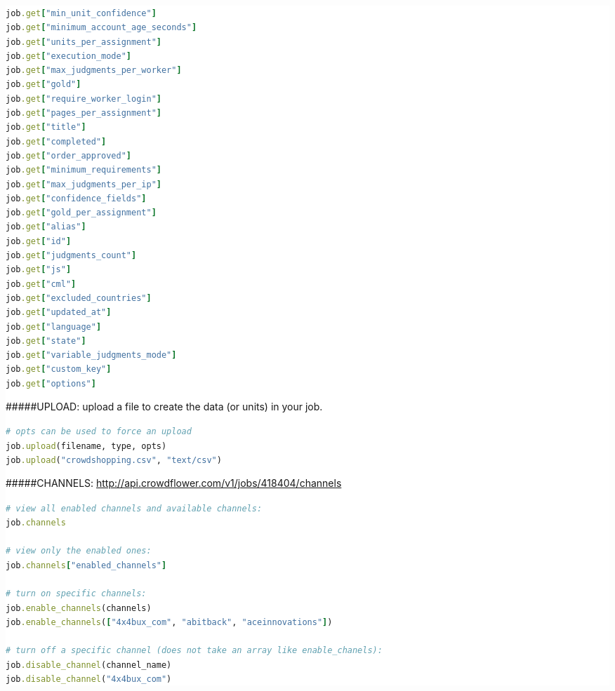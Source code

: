 ```ruby
job.get["min_unit_confidence"]
job.get["minimum_account_age_seconds"]
job.get["units_per_assignment"]
job.get["execution_mode"]
job.get["max_judgments_per_worker"]
job.get["gold"]
job.get["require_worker_login"]
job.get["pages_per_assignment"]
job.get["title"]
job.get["completed"]
job.get["order_approved"]
job.get["minimum_requirements"]
job.get["max_judgments_per_ip"]
job.get["confidence_fields"]
job.get["gold_per_assignment"]
job.get["alias"]
job.get["id"]
job.get["judgments_count"]
job.get["js"]
job.get["cml"]
job.get["excluded_countries"]
job.get["updated_at"]
job.get["language"]
job.get["state"]
job.get["variable_judgments_mode"]
job.get["custom_key"]
job.get["options"]
```

#####UPLOAD: upload a file to create the data (or units) in your job.

```ruby
# opts can be used to force an upload
job.upload(filename, type, opts)
job.upload("crowdshopping.csv", "text/csv")
```

#####CHANNELS: http://api.crowdflower.com/v1/jobs/418404/channels

```ruby
# view all enabled channels and available channels:
job.channels

# view only the enabled ones:
job.channels["enabled_channels"]

# turn on specific channels:
job.enable_channels(channels)
job.enable_channels(["4x4bux_com", "abitback", "aceinnovations"])

# turn off a specific channel (does not take an array like enable_chanels):
job.disable_channel(channel_name)
job.disable_channel("4x4bux_com")
```
